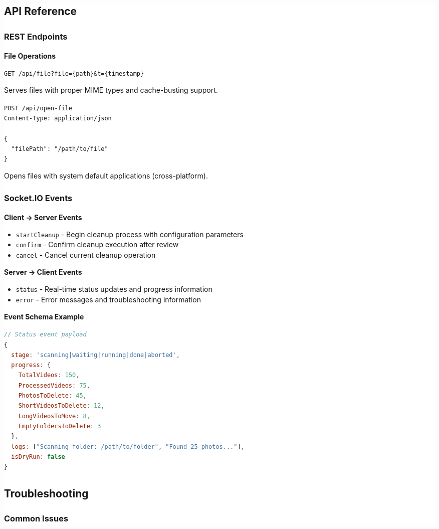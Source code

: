 ## API Reference

### REST Endpoints

**File Operations**
```http
GET /api/file?file={path}&t={timestamp}
```
Serves files with proper MIME types and cache-busting support.

```http
POST /api/open-file
Content-Type: application/json

{
  "filePath": "/path/to/file"
}
```
Opens files with system default applications (cross-platform).

### Socket.IO Events

**Client → Server Events**
- `startCleanup` - Begin cleanup process with configuration parameters
- `confirm` - Confirm cleanup execution after review
- `cancel` - Cancel current cleanup operation

**Server → Client Events**
- `status` - Real-time status updates and progress information
- `error` - Error messages and troubleshooting information

**Event Schema Example**
```javascript
// Status event payload
{
  stage: 'scanning|waiting|running|done|aborted',
  progress: {
    TotalVideos: 150,
    ProcessedVideos: 75,
    PhotosToDelete: 45,
    ShortVideosToDelete: 12,
    LongVideosToMove: 8,
    EmptyFoldersToDelete: 3
  },
  logs: ["Scanning folder: /path/to/folder", "Found 25 photos..."],
  isDryRun: false
}
```

## Troubleshooting

### Common Issues
